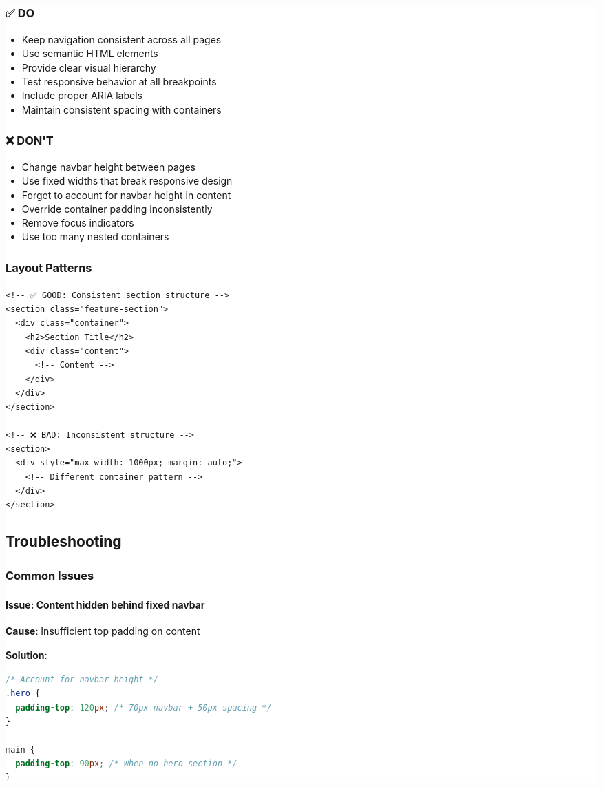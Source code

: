 ### ✅ DO

- Keep navigation consistent across all pages
- Use semantic HTML elements
- Provide clear visual hierarchy
- Test responsive behavior at all breakpoints
- Include proper ARIA labels
- Maintain consistent spacing with containers

### ❌ DON'T

- Change navbar height between pages
- Use fixed widths that break responsive design
- Forget to account for navbar height in content
- Override container padding inconsistently
- Remove focus indicators
- Use too many nested containers

### Layout Patterns

```svelte
<!-- ✅ GOOD: Consistent section structure -->
<section class="feature-section">
  <div class="container">
    <h2>Section Title</h2>
    <div class="content">
      <!-- Content -->
    </div>
  </div>
</section>

<!-- ❌ BAD: Inconsistent structure -->
<section>
  <div style="max-width: 1000px; margin: auto;">
    <!-- Different container pattern -->
  </div>
</section>
```

## Troubleshooting

### Common Issues

#### Issue: Content hidden behind fixed navbar

**Cause**: Insufficient top padding on content

**Solution**:
```css
/* Account for navbar height */
.hero {
  padding-top: 120px; /* 70px navbar + 50px spacing */
}

main {
  padding-top: 90px; /* When no hero section */
}
```
